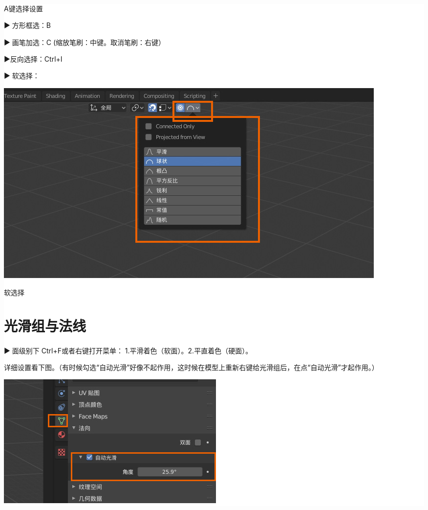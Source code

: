 A键选择设置

▶ 方形框选：B

▶ 画笔加选：C (缩放笔刷：中键。取消笔刷：右键）

▶反向选择：Ctrl+I

▶ 软选择：

 ![img](imgs/13610899-3705f7b69caeda14.jpg) 

软选择

# 光滑组与法线

▶ 面级别下 Ctrl+F或者右键打开菜单： 1.平滑着色（软面）。2.平直着色（硬面）。

详细设置看下图。（有时候勾选“自动光滑”好像不起作用，这时候在模型上重新右键给光滑组后，在点“自动光滑”才起作用。）

 ![img](imgs/13610899-4b2bfd97a776f286.jpg) 
